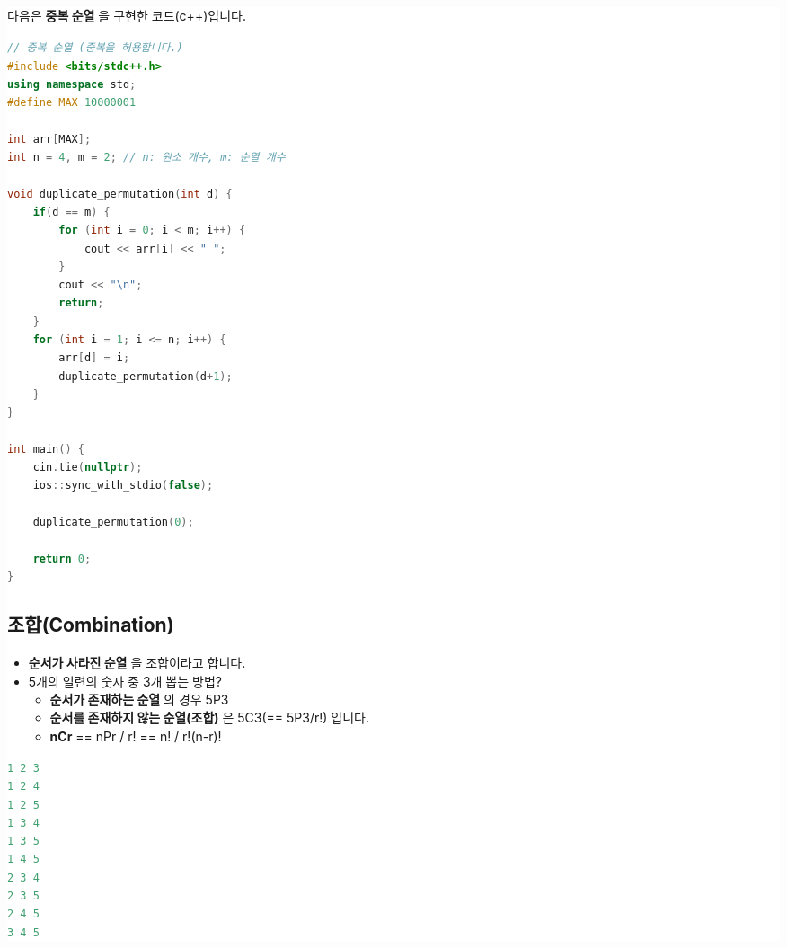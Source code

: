 다음은 __중복 순열__ 을 구현한 코드(c++)입니다.

```cpp
// 중복 순열 (중복을 허용합니다.)
#include <bits/stdc++.h>
using namespace std;
#define MAX 10000001

int arr[MAX];
int n = 4, m = 2; // n: 원소 개수, m: 순열 개수

void duplicate_permutation(int d) {
    if(d == m) {
        for (int i = 0; i < m; i++) {
            cout << arr[i] << " ";
        }
        cout << "\n";
        return;
    }
    for (int i = 1; i <= n; i++) {
        arr[d] = i;
        duplicate_permutation(d+1);
    }
}

int main() {
    cin.tie(nullptr);
    ios::sync_with_stdio(false);
    
    duplicate_permutation(0);

    return 0;
}
```

## 조합(Combination)
* __순서가 사라진 순열__ 을 조합이라고 합니다.
* 5개의 일련의 숫자 중 3개 뽑는 방법? 
  + __순서가 존재하는 순열__ 의 경우 5P3 
  + __순서를 존재하지 않는 순열(조합)__ 은 5C3(== 5P3/r!) 입니다.
  + __nCr__ == nPr / r! == n! / r!(n-r)!

```cpp
1 2 3 
1 2 4 
1 2 5 
1 3 4 
1 3 5 
1 4 5 
2 3 4 
2 3 5
2 4 5
3 4 5
```
